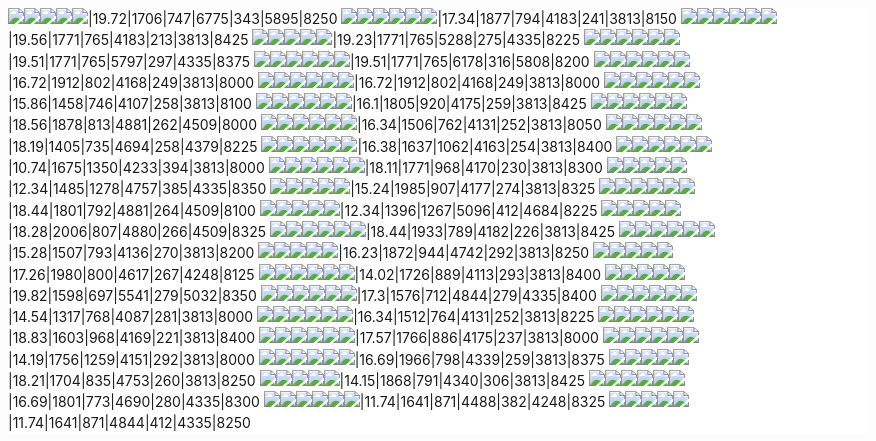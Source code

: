 ![](/item/6673.png)![](/item/6630.png)![](/item/1001.png)![](/item/1055.png)![](/item/1038.png)|19.72|1706|747|6775|343|5895|8250
![](/item/3508.png)![](/item/3179.png)![](/item/1001.png)![](/item/1053.png)![](/item/1055.png)![](/item/1038.png)|17.34|1877|794|4183|241|3813|8150
![](/item/3004.png)![](/item/3139.png)![](/item/1001.png)![](/item/1053.png)![](/item/1055.png)![](/item/1037.png)|19.56|1771|765|4183|213|3813|8425
![](/item/3072.png)![](/item/3161.png)![](/item/1001.png)![](/item/1055.png)![](/item/1037.png)|19.23|1771|765|5288|275|4335|8225
![](/item/3072.png)![](/item/6630.png)![](/item/1001.png)![](/item/1055.png)![](/item/1037.png)![](/item/1036.png)|19.51|1771|765|5797|297|4335|8375
![](/item/6673.png)![](/item/6609.png)![](/item/1001.png)![](/item/1055.png)![](/item/1038.png)![](/item/1036.png)|19.51|1771|765|6178|316|5808|8200
![](/item/6676.png)![](/item/6693.png)![](/item/1001.png)![](/item/1053.png)![](/item/1055.png)![](/item/1036.png)|16.72|1912|802|4168|249|3813|8000
![](/item/6696.png)![](/item/6676.png)![](/item/1001.png)![](/item/1053.png)![](/item/1055.png)![](/item/1036.png)|16.72|1912|802|4168|249|3813|8000
![](/item/3115.png)![](/item/3508.png)![](/item/1001.png)![](/item/1053.png)![](/item/1055.png)![](/item/1036.png)|15.86|1458|746|4107|258|3813|8100
![](/item/3095.png)![](/item/3508.png)![](/item/1001.png)![](/item/1053.png)![](/item/1055.png)![](/item/1037.png)|16.1|1805|920|4175|259|3813|8425
![](/item/3033.png)![](/item/3181.png)![](/item/1001.png)![](/item/1053.png)![](/item/1055.png)![](/item/1036.png)|18.56|1878|813|4881|262|4509|8000
![](/item/3179.png)![](/item/3085.png)![](/item/1001.png)![](/item/1053.png)![](/item/1055.png)![](/item/1038.png)|16.34|1506|762|4131|252|3813|8050
![](/item/3085.png)![](/item/3814.png)![](/item/1001.png)![](/item/1053.png)![](/item/1055.png)![](/item/1037.png)|18.19|1405|735|4694|258|4379|8225
![](/item/6671.png)![](/item/3087.png)![](/item/1001.png)![](/item/1053.png)![](/item/1055.png)![](/item/1036.png)|16.38|1637|1062|4163|254|3813|8400
![](/item/3153.png)![](/item/3179.png)![](/item/1001.png)![](/item/1055.png)![](/item/1038.png)![](/item/1036.png)|10.74|1675|1350|4233|394|3813|8000
![](/item/6671.png)![](/item/3004.png)![](/item/1001.png)![](/item/1053.png)![](/item/1055.png)![](/item/1036.png)|18.11|1771|968|4170|230|3813|8300
![](/item/3153.png)![](/item/6035.png)![](/item/1001.png)![](/item/1055.png)![](/item/1038.png)|12.34|1485|1278|4757|385|4335|8350
![](/item/3142.png)![](/item/3087.png)![](/item/1053.png)![](/item/1055.png)![](/item/1037.png)|15.24|1985|907|4177|274|3813|8325
![](/item/3033.png)![](/item/3071.png)![](/item/1001.png)![](/item/1053.png)![](/item/1055.png)![](/item/1036.png)|18.44|1801|792|4881|264|4509|8100
![](/item/3153.png)![](/item/3748.png)![](/item/1001.png)![](/item/1055.png)![](/item/1037.png)|12.34|1396|1267|5096|412|4684|8225
![](/item/3142.png)![](/item/3181.png)![](/item/1053.png)![](/item/1055.png)![](/item/1037.png)|18.28|2006|807|4880|266|4509|8325
![](/item/6693.png)![](/item/3004.png)![](/item/1001.png)![](/item/1053.png)![](/item/1055.png)![](/item/1037.png)|18.44|1933|789|4182|226|3813|8425
![](/item/3031.png)![](/item/3085.png)![](/item/1001.png)![](/item/1053.png)![](/item/1055.png)![](/item/1036.png)|15.28|1507|793|4136|270|3813|8200
![](/item/3095.png)![](/item/3072.png)![](/item/1001.png)![](/item/1055.png)![](/item/1038.png)|16.23|1872|944|4742|292|3813|8250
![](/item/3142.png)![](/item/6609.png)![](/item/1053.png)![](/item/1055.png)![](/item/1037.png)|17.26|1980|800|4617|267|4248|8125
![](/item/3124.png)![](/item/6694.png)![](/item/1001.png)![](/item/1053.png)![](/item/1055.png)![](/item/1036.png)|14.02|1726|889|4113|293|3813|8400
![](/item/6630.png)![](/item/3071.png)![](/item/1001.png)![](/item/1055.png)![](/item/1038.png)|19.82|1598|697|5541|279|5032|8350
![](/item/3046.png)![](/item/6630.png)![](/item/1001.png)![](/item/1055.png)![](/item/1038.png)![](/item/1036.png)|17.3|1576|712|4844|279|4335|8400
![](/item/3091.png)![](/item/3046.png)![](/item/1001.png)![](/item/1053.png)![](/item/1055.png)![](/item/1036.png)|14.54|1317|768|4087|281|3813|8000
![](/item/3085.png)![](/item/3004.png)![](/item/1001.png)![](/item/1053.png)![](/item/1055.png)![](/item/1037.png)|16.34|1512|764|4131|252|3813|8225
![](/item/6671.png)![](/item/3139.png)![](/item/1001.png)![](/item/1053.png)![](/item/1055.png)![](/item/1036.png)|18.83|1603|968|4169|221|3813|8400
![](/item/6696.png)![](/item/3095.png)![](/item/1001.png)![](/item/1053.png)![](/item/1055.png)![](/item/1036.png)|17.57|1766|886|4175|237|3813|8000
![](/item/6695.png)![](/item/6675.png)![](/item/1001.png)![](/item/1053.png)![](/item/1055.png)![](/item/1036.png)|14.19|1756|1259|4151|292|3813|8000
![](/item/6696.png)![](/item/3074.png)![](/item/1001.png)![](/item/1055.png)![](/item/1037.png)![](/item/1036.png)|16.69|1966|798|4339|259|3813|8375
![](/item/3072.png)![](/item/3094.png)![](/item/1001.png)![](/item/1055.png)![](/item/1038.png)|18.21|1704|835|4753|260|3813|8250
![](/item/6675.png)![](/item/3074.png)![](/item/1001.png)![](/item/1055.png)![](/item/1037.png)|14.15|1868|791|4340|306|3813|8425
![](/item/6676.png)![](/item/6631.png)![](/item/1001.png)![](/item/1053.png)![](/item/1055.png)![](/item/1036.png)|16.69|1801|773|4690|280|4335|8300
![](/item/6672.png)![](/item/6609.png)![](/item/1001.png)![](/item/1053.png)![](/item/1055.png)![](/item/1037.png)|11.74|1641|871|4488|382|4248|8325
![](/item/6672.png)![](/item/6630.png)![](/item/1001.png)![](/item/1055.png)![](/item/1038.png)|11.74|1641|871|4844|412|4335|8250